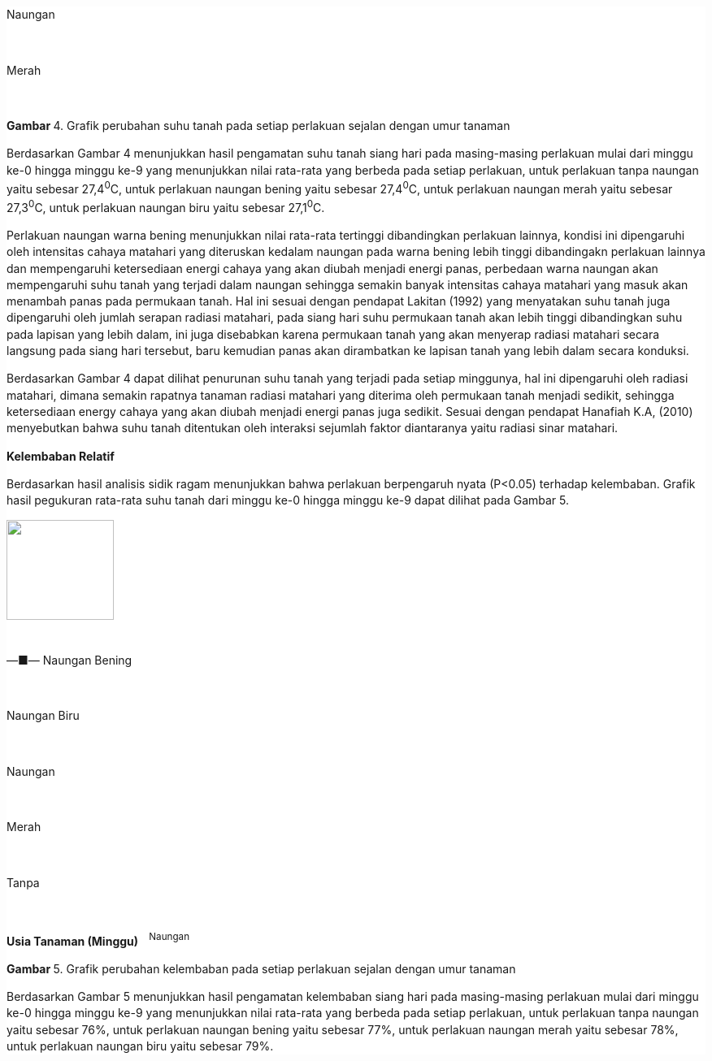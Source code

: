 <div>
<p><span class="font4">Naungan</span></p>
</div><br clear="all">
<div>
<p><span class="font4">Merah</span></p>
</div><br clear="all">
<p><span class="font6" style="font-weight:bold;">Gambar </span><span class="font6">4. Grafik perubahan suhu tanah pada setiap perlakuan sejalan dengan umur tanaman</span></p>
<p><span class="font6">Berdasarkan Gambar 4 menunjukkan hasil pengamatan suhu tanah siang hari pada masing-masing perlakuan mulai dari minggu ke-0 hingga minggu ke-9 yang menunjukkan nilai rata-rata yang berbeda pada setiap perlakuan, untuk perlakuan tanpa naungan yaitu sebesar 27,4<sup>0</sup>C, untuk perlakuan naungan bening yaitu sebesar 27,4<sup>0</sup>C, untuk perlakuan naungan merah yaitu sebesar 27,3<sup>0</sup>C, untuk perlakuan naungan biru yaitu sebesar 27,1<sup>0</sup>C.</span></p>
<p><span class="font6">Perlakuan naungan warna bening menunjukkan nilai rata-rata tertinggi dibandingkan perlakuan lainnya, kondisi ini dipengaruhi oleh intensitas cahaya matahari yang diteruskan kedalam naungan pada warna bening lebih tinggi dibandingakn perlakuan lainnya dan mempengaruhi ketersediaan energi cahaya yang akan diubah menjadi energi panas, perbedaan warna naungan akan mempengaruhi suhu tanah yang terjadi dalam naungan sehingga semakin banyak intensitas cahaya matahari yang masuk akan menambah panas pada permukaan tanah. Hal ini sesuai dengan pendapat Lakitan (1992) yang menyatakan suhu tanah juga dipengaruhi oleh jumlah serapan radiasi matahari, pada siang hari suhu permukaan tanah akan lebih tinggi dibandingkan suhu pada lapisan yang lebih dalam, ini juga disebabkan karena permukaan tanah yang akan menyerap radiasi matahari secara langsung pada siang hari tersebut, baru kemudian panas akan dirambatkan ke lapisan tanah yang lebih dalam secara konduksi.</span></p>
<p><span class="font6">Berdasarkan Gambar 4 dapat dilihat penurunan suhu tanah yang terjadi pada setiap minggunya, hal ini dipengaruhi oleh radiasi matahari, dimana semakin rapatnya tanaman radiasi matahari yang diterima oleh permukaan tanah menjadi sedikit, sehingga ketersediaan energy cahaya yang akan diubah menjadi energi panas juga sedikit. Sesuai dengan pendapat Hanafiah K.A, (2010) menyebutkan bahwa suhu tanah ditentukan oleh interaksi sejumlah faktor diantaranya yaitu radiasi sinar matahari.</span></p>
<p><span class="font6" style="font-weight:bold;">Kelembaban Relatif</span></p>
<p><span class="font6">Berdasarkan hasil analisis sidik ragam menunjukkan bahwa perlakuan berpengaruh nyata (P&lt;0.05) terhadap kelembaban. Grafik hasil pegukuran rata-rata suhu tanah dari minggu ke-0 hingga minggu ke-9 dapat dilihat pada Gambar 5.</span></p>
<div><img src="https://jurnal.harianregional.com/media/42398-9.jpg" alt="" style="width:99pt;height:92pt;">
</div><br clear="all">
<div>
<p><span class="font4">—■— Naungan Bening</span></p>
</div><br clear="all">
<div>
<p><span class="font4">Naungan Biru</span></p>
</div><br clear="all">
<div>
<p><span class="font4">Naungan</span></p>
</div><br clear="all">
<div>
<p><span class="font4">Merah</span></p>
</div><br clear="all">
<div>
<p><span class="font4">Tanpa</span></p>
</div><br clear="all">
<p><span class="font4" style="font-weight:bold;">Usia Tanaman (Minggu) &nbsp;&nbsp;&nbsp;</span><span class="font4"><sup>Naungan</sup></span></p>
<p><span class="font6" style="font-weight:bold;">Gambar </span><span class="font6">5. Grafik perubahan kelembaban pada setiap perlakuan sejalan dengan umur tanaman</span></p>
<p><span class="font6">Berdasarkan Gambar 5 menunjukkan hasil pengamatan kelembaban siang hari pada masing-masing perlakuan mulai dari minggu ke-0 hingga minggu ke-9 yang menunjukkan nilai rata-rata yang berbeda pada setiap perlakuan, untuk perlakuan tanpa naungan yaitu sebesar 76%, untuk perlakuan naungan bening yaitu sebesar 77%, untuk perlakuan naungan merah yaitu sebesar 78%, untuk perlakuan naungan biru yaitu sebesar 79%.</span></p>